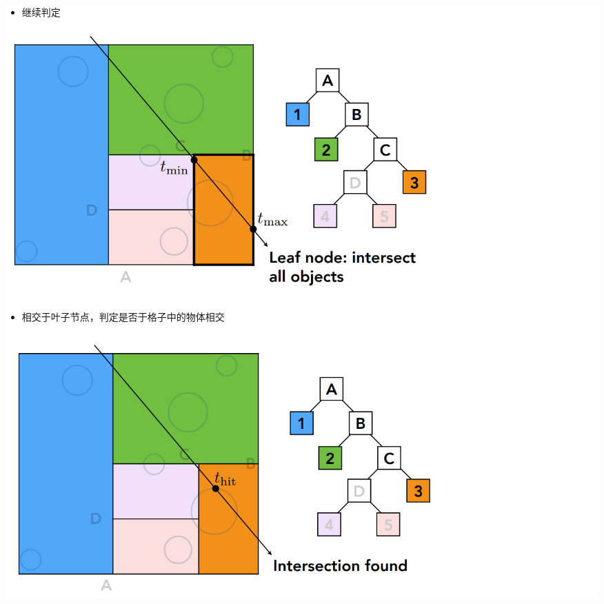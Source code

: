 - 继续判定

<img src="5-Ray Tracing.assets/image-20230420081402193.png" alt="image-20230420081402193" style="zoom:67%;" />

- 相交于叶子节点，判定是否于格子中的物体相交

<img src="5-Ray Tracing.assets/image-20230420081414414.png" alt="image-20230420081414414" style="zoom:67%;" />
